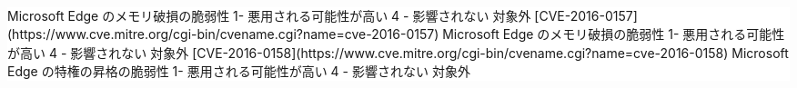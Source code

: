 </td>
<td style="border:1px solid black;">
Microsoft Edge のメモリ破損の脆弱性

</td>
<td style="border:1px solid black;">
1- 悪用される可能性が高い

</td>
<td style="border:1px solid black;">
4 - 影響されない

</td>
<td style="border:1px solid black;">
対象外

</td>
</tr>
<tr>
<td style="border:1px solid black;">
[CVE-2016-0157](https://www.cve.mitre.org/cgi-bin/cvename.cgi?name=cve-2016-0157)

</td>
<td style="border:1px solid black;">
Microsoft Edge のメモリ破損の脆弱性

</td>
<td style="border:1px solid black;">
1- 悪用される可能性が高い

</td>
<td style="border:1px solid black;">
4 - 影響されない

</td>
<td style="border:1px solid black;">
対象外

</td>
</tr>
<tr>
<td style="border:1px solid black;">
[CVE-2016-0158](https://www.cve.mitre.org/cgi-bin/cvename.cgi?name=cve-2016-0158)

</td>
<td style="border:1px solid black;">
Microsoft Edge の特権の昇格の脆弱性

</td>
<td style="border:1px solid black;">
1- 悪用される可能性が高い

</td>
<td style="border:1px solid black;">
4 - 影響されない

</td>
<td style="border:1px solid black;">
対象外
